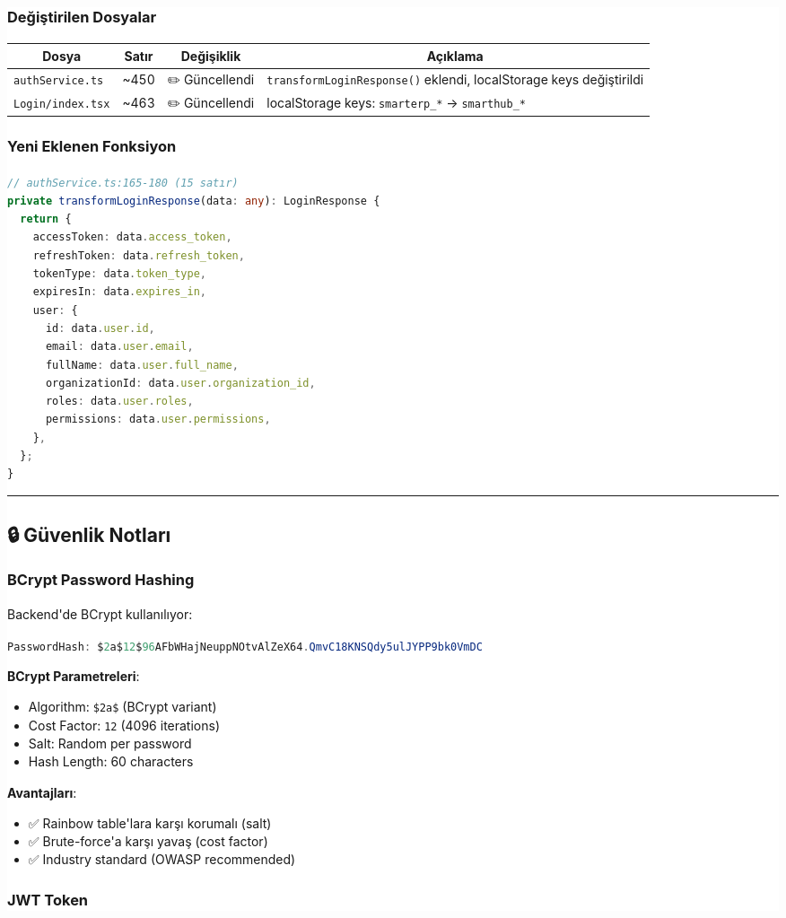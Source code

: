 ### Değiştirilen Dosyalar

| Dosya | Satır | Değişiklik | Açıklama |
|-------|-------|------------|----------|
| `authService.ts` | ~450 | ✏️ Güncellendi | `transformLoginResponse()` eklendi, localStorage keys değiştirildi |
| `Login/index.tsx` | ~463 | ✏️ Güncellendi | localStorage keys: `smarterp_*` → `smarthub_*` |

### Yeni Eklenen Fonksiyon

```typescript
// authService.ts:165-180 (15 satır)
private transformLoginResponse(data: any): LoginResponse {
  return {
    accessToken: data.access_token,
    refreshToken: data.refresh_token,
    tokenType: data.token_type,
    expiresIn: data.expires_in,
    user: {
      id: data.user.id,
      email: data.user.email,
      fullName: data.user.full_name,
      organizationId: data.user.organization_id,
      roles: data.user.roles,
      permissions: data.user.permissions,
    },
  };
}
```

---

## 🔒 Güvenlik Notları

### BCrypt Password Hashing

Backend'de BCrypt kullanılıyor:
```csharp
PasswordHash: $2a$12$96AFbWHajNeuppNOtvAlZeX64.QmvC18KNSQdy5ulJYPP9bk0VmDC
```

**BCrypt Parametreleri**:
- Algorithm: `$2a$` (BCrypt variant)
- Cost Factor: `12` (4096 iterations)
- Salt: Random per password
- Hash Length: 60 characters

**Avantajları**:
- ✅ Rainbow table'lara karşı korumalı (salt)
- ✅ Brute-force'a karşı yavaş (cost factor)
- ✅ Industry standard (OWASP recommended)

### JWT Token
